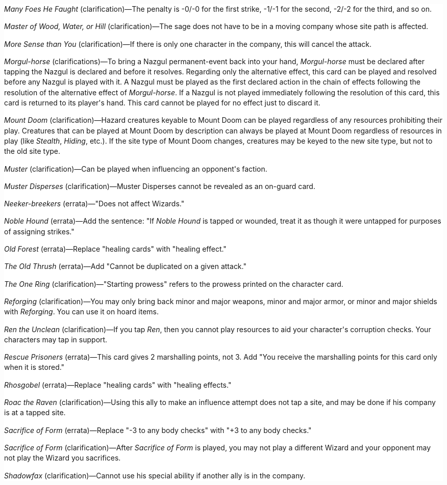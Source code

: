 _Many Foes He Faught_ (clarification)—The penalty is -0/-0 for the first strike, -1/-1 for the second, -2/-2 for the third, and so on.

_Master of Wood, Water, or Hill_ (clarification)—The sage does not have to be in a moving company whose site path is affected.

_More Sense than You_ (clarification)—If there is only one character in the company, this will cancel the attack.

_Morgul-horse_ (clarifications)—To bring a Nazgul permanent-event back into your hand, _Morgul-horse_ must be declared after tapping the Nazgul is declared and before it resolves. Regarding only the alternative effect, this card can be played and resolved before any Nazgul is played with it. A Nazgul must be played as the first declared action in the chain of effects following the resolution of the alternative effect of _Morgul-horse_. If a Nazgul is not played immediately following the resolution of this card, this card is returned to its player's hand. This card cannot be played for no effect just to discard it.

_Mount Doom_ (clarification)—Hazard creatures keyable to Mount Doom can be played regardless of any resources prohibiting their play. Creatures that can be played at Mount Doom by description can always be played at Mount Doom regardless of resources in play (like _Stealth_, _Hiding_, etc.). If the site type of Mount Doom changes, creatures may be keyed to the new site type, but not to the old site type.

_Muster_ (clarification)—Can be played when influencing an opponent's faction.

_Muster Disperses_ (clarification)—Muster Disperses cannot be revealed as an on-guard card.

_Neeker-breekers_ (errata)—"Does not affect Wizards."

_Noble Hound_ (errata)—Add the sentence: "If _Noble Hound_ is tapped or wounded, treat it as though it were untapped for purposes of assigning strikes."

_Old Forest_ (errata)—Replace "healing cards" with "healing effect."

_The Old Thrush_ (errata)—Add "Cannot be duplicated on a given attack."

_The One Ring_ (clarification)—"Starting prowess" refers to the prowess printed on the character card.

_Reforging_ (clarification)—You may only bring back minor and major weapons, minor and major armor, or minor and major shields with _Reforging_. You can use it on hoard items.

_Ren the Unclean_ (clarification)—If you tap _Ren_, then you cannot play resources to aid your character's corruption checks. Your characters may tap in support.

_Rescue Prisoners_ (errata)—This card gives 2 marshalling points, not 3. Add "You receive the marshalling points for this card only when it is stored."

_Rhosgobel_ (errata)—Replace "healing cards" with "healing effects."

_Roac the Raven_ (clarification)—Using this ally to make an influence attempt does not tap a site, and may be done if his company is at a tapped site.

_Sacrifice of Form_ (errata)—Replace "-3 to any body checks" with "+3 to any body checks."

_Sacrifice of Form_ (clarification)—After _Sacrifice of Form_ is played, you may not play a different Wizard and your opponent may not play the Wizard you sacrifices.

_Shadowfax_ (clarification)—Cannot use his special ability if another ally is in the company.
